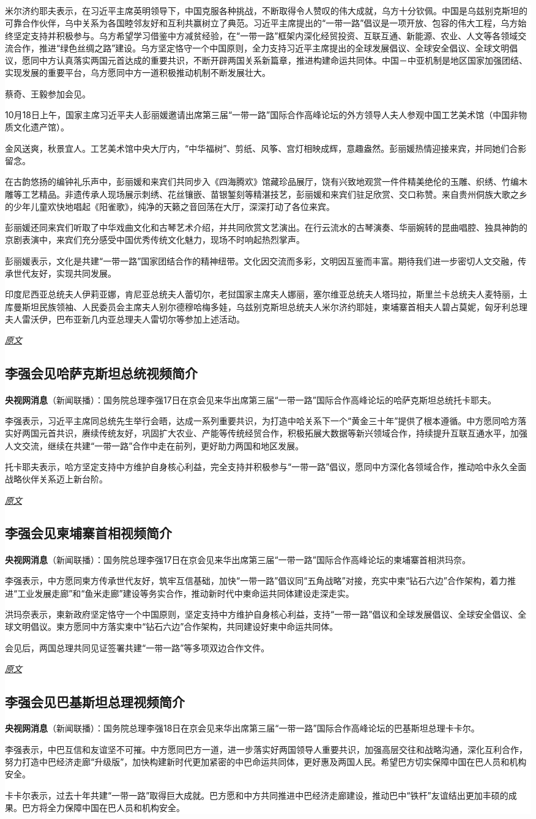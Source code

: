 米尔济约耶夫表示，在习近平主席英明领导下，中国克服各种挑战，不断取得令人赞叹的伟大成就，乌方十分钦佩。中国是乌兹别克斯坦的可靠合作伙伴，乌中关系为各国睦邻友好和互利共赢树立了典范。习近平主席提出的“一带一路”倡议是一项开放、包容的伟大工程，乌方始终坚定支持并积极参与。乌方希望学习借鉴中方减贫经验，在“一带一路”框架内深化经贸投资、互联互通、新能源、农业、人文等各领域交流合作，推进“绿色丝绸之路”建设。乌方坚定恪守一个中国原则，全力支持习近平主席提出的全球发展倡议、全球安全倡议、全球文明倡议，愿同中方认真落实两国元首达成的重要共识，不断开辟两国关系新篇章，推进构建命运共同体。中国－中亚机制是地区国家加强团结、实现发展的重要平台，乌方愿同中方一道积极推动机制不断发展壮大。  

蔡奇、王毅参加会见。  

10月18日上午，国家主席习近平夫人彭丽媛邀请出席第三届“一带一路”国际合作高峰论坛的外方领导人夫人参观中国工艺美术馆（中国非物质文化遗产馆）。  

金风送爽，秋景宜人。工艺美术馆中央大厅内，“中华福树”、剪纸、风筝、宫灯相映成辉，意趣盎然。彭丽媛热情迎接来宾，并同她们合影留念。  

在古韵悠扬的编钟礼乐声中，彭丽媛和来宾们共同步入《四海腾欢》馆藏珍品展厅，饶有兴致地观赏一件件精美绝伦的玉雕、织绣、竹编木雕等工艺精品。非遗传承人现场展示刺绣、花丝镶嵌、苗银錾刻等精湛技艺，彭丽媛和来宾们驻足欣赏、交口称赞。来自贵州侗族大歌之乡的少年儿童欢快地唱起《阳雀歌》，纯净的天籁之音回荡在大厅，深深打动了各位来宾。  

彭丽媛还同来宾们听取了中华戏曲文化和古琴艺术介绍，并共同欣赏文艺演出。在行云流水的古琴演奏、华丽婉转的昆曲唱腔、独具神韵的京剧表演中，来宾们充分感受中国优秀传统文化魅力，现场不时响起热烈掌声。  

彭丽媛表示，文化是共建“一带一路”国家团结合作的精神纽带。文化因交流而多彩，文明因互鉴而丰富。期待我们进一步密切人文交融，传承世代友好，实现共同发展。  

印度尼西亚总统夫人伊莉亚娜，肯尼亚总统夫人蕾切尔，老挝国家主席夫人娜丽，塞尔维亚总统夫人塔玛拉，斯里兰卡总统夫人麦特丽，土库曼斯坦民族领袖、人民委员会主席夫人别尔德穆哈梅多娃，乌兹别克斯坦总统夫人米尔济约耶娃，柬埔寨首相夫人碧占莫妮，匈牙利总理夫人雷沃伊，巴布亚新几内亚总理夫人雷切尔等参加上述活动。

*[原文](https://tv.cctv.com/2023/10/18/VIDElRSAvaLAisyjdkwxKGXE231018.shtml)*


## 李强会见哈萨克斯坦总统视频简介

**央视网消息**（新闻联播）：国务院总理李强17日在京会见来华出席第三届“一带一路”国际合作高峰论坛的哈萨克斯坦总统托卡耶夫。  

李强表示，习近平主席同总统先生举行会晤，达成一系列重要共识，为打造中哈关系下一个“黄金三十年”提供了根本遵循。中方愿同哈方落实好两国元首共识，赓续传统友好，巩固扩大农业、产能等传统经贸合作，积极拓展大数据等新兴领域合作，持续提升互联互通水平，加强人文交流，继续在共建“一带一路”合作中走在前列，更好助力两国和地区发展。  

托卡耶夫表示，哈方坚定支持中方维护自身核心利益，完全支持并积极参与“一带一路”倡议，愿同中方深化各领域合作，推动哈中永久全面战略伙伴关系迈上新台阶。

*[原文](https://tv.cctv.com/2023/10/18/VIDEBHFsoXnuk2IRYn17jhDE231018.shtml)*


## 李强会见柬埔寨首相视频简介

**央视网消息**（新闻联播）：国务院总理李强17日在京会见来华出席第三届“一带一路”国际合作高峰论坛的柬埔寨首相洪玛奈。  

李强表示，中方愿同柬方传承世代友好，筑牢互信基础，加快“一带一路”倡议同“五角战略”对接，充实中柬“钻石六边”合作架构，着力推进“工业发展走廊”和“鱼米走廊”建设等务实合作，推动新时代中柬命运共同体建设走深走实。  

洪玛奈表示，柬新政府坚定恪守一个中国原则，坚定支持中方维护自身核心利益，支持“一带一路”倡议和全球发展倡议、全球安全倡议、全球文明倡议。柬方愿同中方落实柬中“钻石六边”合作架构，共同建设好柬中命运共同体。  

会见后，两国总理共同见证签署共建“一带一路”等多项双边合作文件。

*[原文](https://tv.cctv.com/2023/10/18/VIDEWTdGVuvVAEIq5ZucZ7Bp231018.shtml)*


## 李强会见巴基斯坦总理视频简介

**央视网消息**（新闻联播）：国务院总理李强18日在京会见来华出席第三届“一带一路”国际合作高峰论坛的巴基斯坦总理卡卡尔。  

李强表示，中巴互信和友谊坚不可摧。中方愿同巴方一道，进一步落实好两国领导人重要共识，加强高层交往和战略沟通，深化互利合作，努力打造中巴经济走廊“升级版”，加快构建新时代更加紧密的中巴命运共同体，更好惠及两国人民。希望巴方切实保障中国在巴人员和机构安全。  

卡卡尔表示，过去十年共建“一带一路”取得巨大成就。巴方愿和中方共同推进中巴经济走廊建设，推动巴中“铁杆”友谊结出更加丰硕的成果。巴方将全力保障中国在巴人员和机构安全。  
